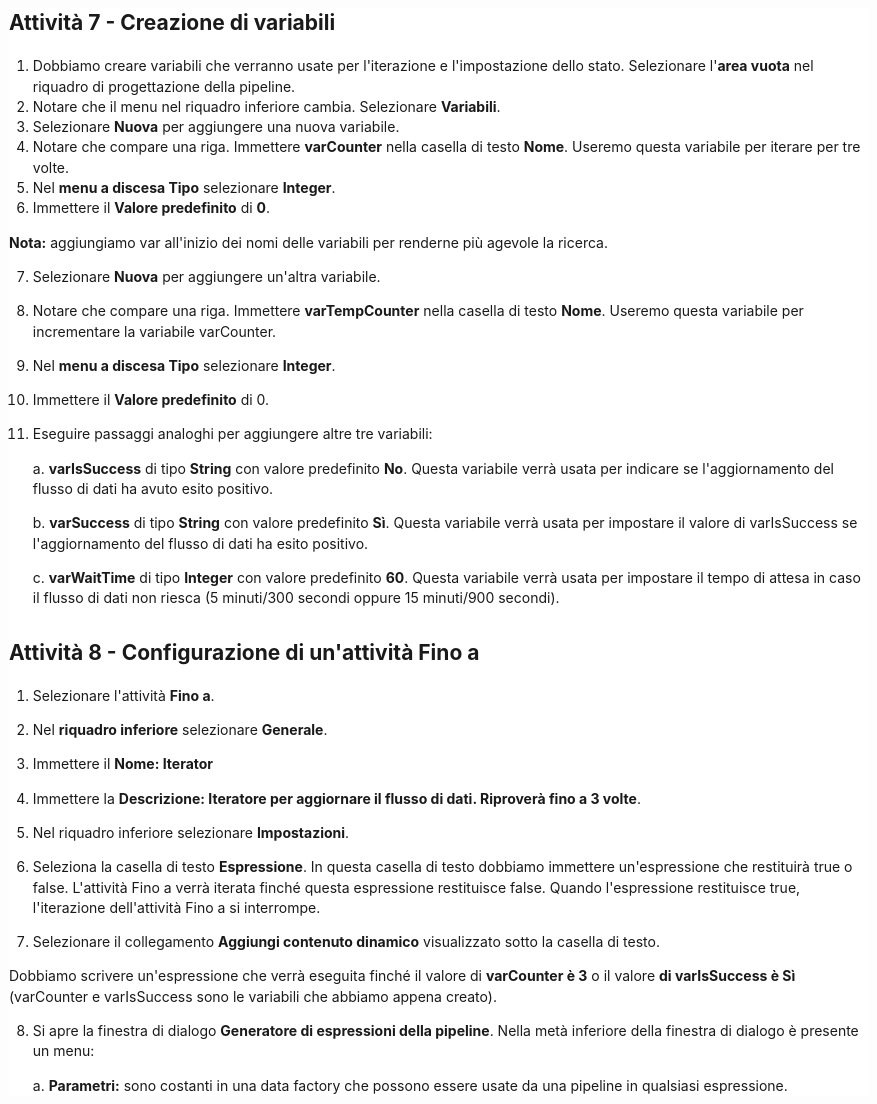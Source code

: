 
## Attività 7 - Creazione di variabili
1. Dobbiamo creare variabili che verranno usate per l'iterazione e l'impostazione dello stato. Selezionare l'**area vuota** nel riquadro di progettazione della pipeline.
2. Notare che il menu nel riquadro inferiore cambia. Selezionare **Variabili**.
3. Selezionare **Nuova** per aggiungere una nuova variabile.
4. Notare che compare una riga. Immettere **varCounter** nella casella di testo **Nome**. Useremo questa variabile per iterare per tre volte.
5. Nel **menu a discesa Tipo** selezionare **Integer**.
6. Immettere il **Valore predefinito** di **0**.

**Nota:** aggiungiamo var all'inizio dei nomi delle variabili per renderne più agevole la ricerca.
 
7. Selezionare **Nuova** per aggiungere un'altra variabile.
8. Notare che compare una riga. Immettere **varTempCounter** nella casella di testo **Nome**. Useremo questa variabile per incrementare la variabile varCounter.
9. Nel **menu a discesa Tipo** selezionare **Integer**.
10. Immettere il **Valore predefinito** di 0.
11. Eseguire passaggi analoghi per aggiungere altre tre variabili:

    a. **varIsSuccess** di tipo **String** con valore predefinito **No**. Questa variabile verrà usata per indicare se l'aggiornamento del flusso di dati ha avuto esito positivo.
    
    b. **varSuccess** di tipo **String** con valore predefinito **Sì**. Questa variabile verrà usata per impostare il valore di varIsSuccess se l'aggiornamento del flusso di dati ha esito positivo.
    
    c. **varWaitTime** di tipo **Integer** con valore predefinito **60**. Questa variabile verrà usata per impostare il tempo di attesa in caso il flusso di dati non riesca (5 minuti/300 secondi oppure 15 minuti/900 secondi).

## Attività 8 - Configurazione di un'attività Fino a
1. Selezionare l'attività **Fino a**. 
2. Nel **riquadro inferiore** selezionare **Generale**.
3. Immettere il **Nome: Iterator**
4. Immettere la **Descrizione: Iteratore per aggiornare il flusso di dati. Riproverà fino a 3 volte**. 
 
5. Nel riquadro inferiore selezionare **Impostazioni**.
6. Seleziona la casella di testo **Espressione**. In questa casella di testo dobbiamo immettere un'espressione che restituirà true o false. L'attività Fino a verrà iterata finché questa espressione restituisce false. Quando l'espressione restituisce true, l'iterazione dell'attività Fino a si interrompe.
7. Selezionare il collegamento **Aggiungi contenuto dinamico** visualizzato sotto la casella di testo.
 
Dobbiamo scrivere un'espressione che verrà eseguita finché il valore di **varCounter è 3** o il valore **di varIsSuccess è Sì** (varCounter e varIsSuccess sono le variabili che abbiamo appena creato).

8. Si apre la finestra di dialogo **Generatore di espressioni della pipeline**. Nella metà inferiore della finestra di dialogo è presente un menu:

    a. **Parametri:** sono costanti in una data factory che possono essere usate da una pipeline in qualsiasi espressione.
    